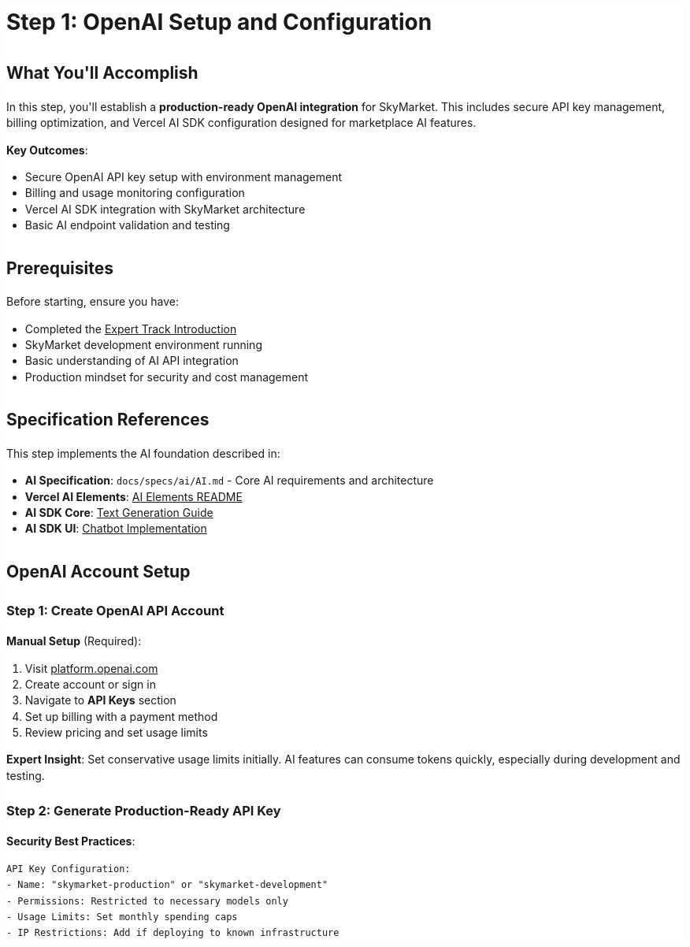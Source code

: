 # Step 1: OpenAI Setup and Configuration

## What You'll Accomplish

In this step, you'll establish a **production-ready OpenAI integration** for SkyMarket. This includes secure API key management, billing optimization, and Vercel AI SDK configuration designed for marketplace AI features.

**Key Outcomes**:
- Secure OpenAI API key setup with environment management
- Billing and usage monitoring configuration
- Vercel AI SDK integration with SkyMarket architecture
- Basic AI endpoint validation and testing

## Prerequisites

Before starting, ensure you have:
- Completed the [Expert Track Introduction](./00-introduction.md)
- SkyMarket development environment running
- Basic understanding of AI API integration
- Production mindset for security and cost management

## Specification References

This step implements the AI foundation described in:
- **AI Specification**: `docs/specs/ai/AI.md` - Core AI requirements and architecture
- **Vercel AI Elements**: [AI Elements README](https://raw.githubusercontent.com/vercel/ai-elements/refs/heads/main/README.md)
- **AI SDK Core**: [Text Generation Guide](https://ai-sdk.dev/docs/ai-sdk-core/generating-text)
- **AI SDK UI**: [Chatbot Implementation](https://ai-sdk.dev/docs/ai-sdk-ui/chatbot)

## OpenAI Account Setup

### Step 1: Create OpenAI API Account

**Manual Setup** (Required):
1. Visit [platform.openai.com](https://platform.openai.com)
2. Create account or sign in
3. Navigate to **API Keys** section
4. Set up billing with a payment method
5. Review pricing and set usage limits

**Expert Insight**: Set conservative usage limits initially. AI features can consume tokens quickly, especially during development and testing.

### Step 2: Generate Production-Ready API Key

**Security Best Practices**:
```
API Key Configuration:
- Name: "skymarket-production" or "skymarket-development"
- Permissions: Restricted to necessary models only
- Usage Limits: Set monthly spending caps
- IP Restrictions: Add if deploying to known infrastructure
```
